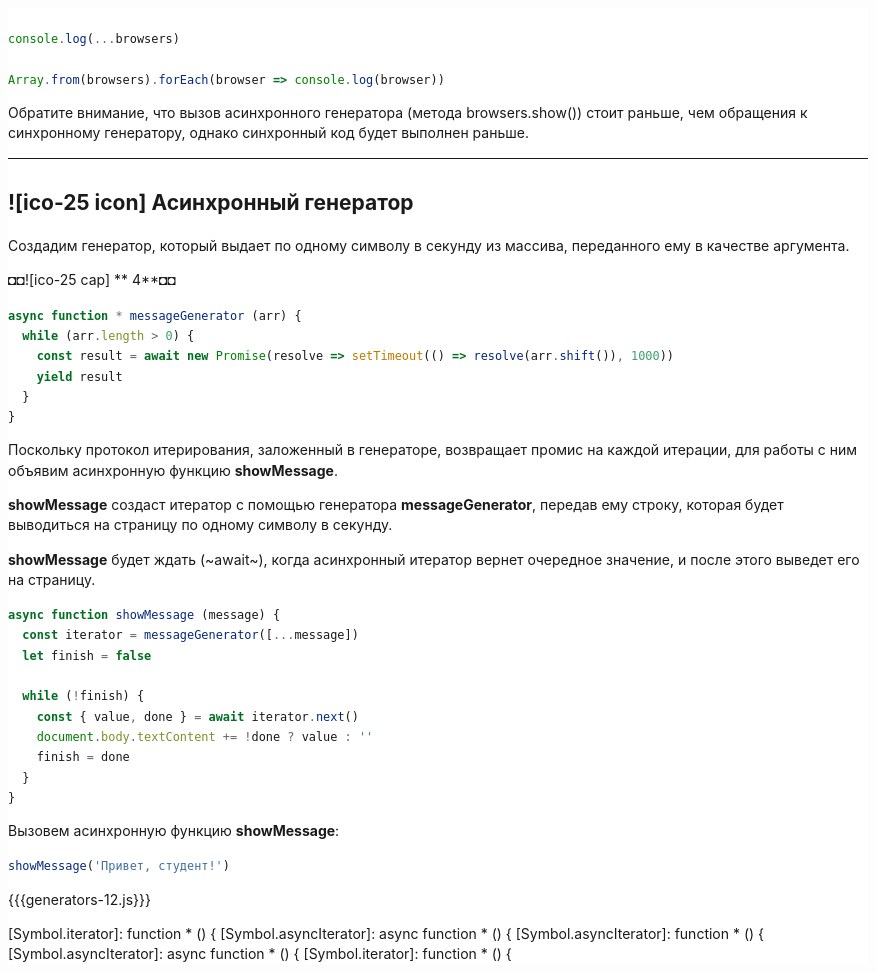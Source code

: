 ~~~js

console.log(...browsers)

Array.from(browsers).forEach(browser => console.log(browser))
~~~

Обратите внимание, что вызов асинхронного генератора (метода browsers.show()) стоит раньше, чем обращения к синхронному генератору,
однако синхронный код будет выполнен раньше.
_____________________________________________________________________________

## ![ico-25 icon] Асинхронный генератор

Создадим генератор, который выдает по одному символу в секунду из массива, переданного ему в качестве аргумента.

◘◘![ico-25 cap] ** 4**◘◘

~~~js
async function * messageGenerator (arr) {
  while (arr.length > 0) {
    const result = await new Promise(resolve => setTimeout(() => resolve(arr.shift()), 1000))
    yield result
  }
}
~~~

Поскольку протокол итерирования, заложенный в генераторе, возвращает промис на каждой итерации, для работы с ним объявим асинхронную функцию **showMessage**.

**showMessage** создаст итератор с помощью генератора **messageGenerator**, передав ему строку, которая будет выводиться на страницу по одному символу в секунду.

**showMessage** будет ждать (~await~), когда асинхронный итератор вернет очередное значение, и после этого выведет его на страницу.

~~~js
async function showMessage (message) {
  const iterator = messageGenerator([...message])
  let finish = false

  while (!finish) {
    const { value, done } = await iterator.next()
    document.body.textContent += !done ? value : ''
    finish = done
  }
}
~~~

Вызовем асинхронную функцию **showMessage**:

~~~js
showMessage('Привет, студент!')
~~~

{{{generators-12.js}}}


  [Symbol.iterator]: function * () {
  [Symbol.asyncIterator]: async function * () {
  [Symbol.asyncIterator]: function * () {
  [Symbol.asyncIterator]: async function * () {
  [Symbol.iterator]: function * () {